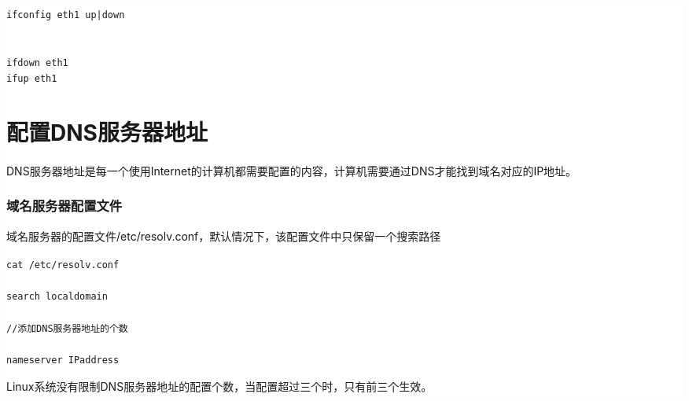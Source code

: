 ```
ifconfig eth1 up|down


ifdown eth1
ifup eth1
```


# 配置DNS服务器地址
DNS服务器地址是每一个使用Internet的计算机都需要配置的内容，计算机需要通过DNS才能找到域名对应的IP地址。

### 域名服务器配置文件
域名服务器的配置文件/etc/resolv.conf，默认情况下，该配置文件中只保留一个搜索路径


```
cat /etc/resolv.conf

search localdomain

//添加DNS服务器地址的个数

nameserver IPaddress
```

Linux系统没有限制DNS服务器地址的配置个数，当配置超过三个时，只有前三个生效。

